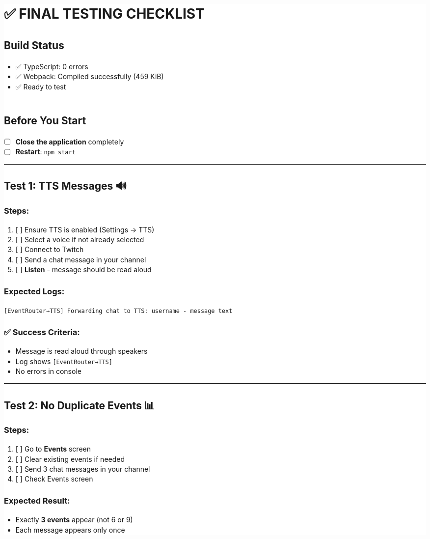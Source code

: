 # ✅ FINAL TESTING CHECKLIST

## Build Status
- ✅ TypeScript: 0 errors
- ✅ Webpack: Compiled successfully (459 KiB)
- ✅ Ready to test

---

## Before You Start
- [ ] **Close the application** completely
- [ ] **Restart**: `npm start`

---

## Test 1: TTS Messages 🔊

### Steps:
1. [ ] Ensure TTS is enabled (Settings → TTS)
2. [ ] Select a voice if not already selected
3. [ ] Connect to Twitch
4. [ ] Send a chat message in your channel
5. [ ] **Listen** - message should be read aloud

### Expected Logs:
```
[EventRouter→TTS] Forwarding chat to TTS: username - message text
```

### ✅ Success Criteria:
- Message is read aloud through speakers
- Log shows `[EventRouter→TTS]`
- No errors in console

---

## Test 2: No Duplicate Events 📊

### Steps:
1. [ ] Go to **Events** screen
2. [ ] Clear existing events if needed
3. [ ] Send 3 chat messages in your channel
4. [ ] Check Events screen

### Expected Result:
- Exactly **3 events** appear (not 6 or 9)
- Each message appears only once

